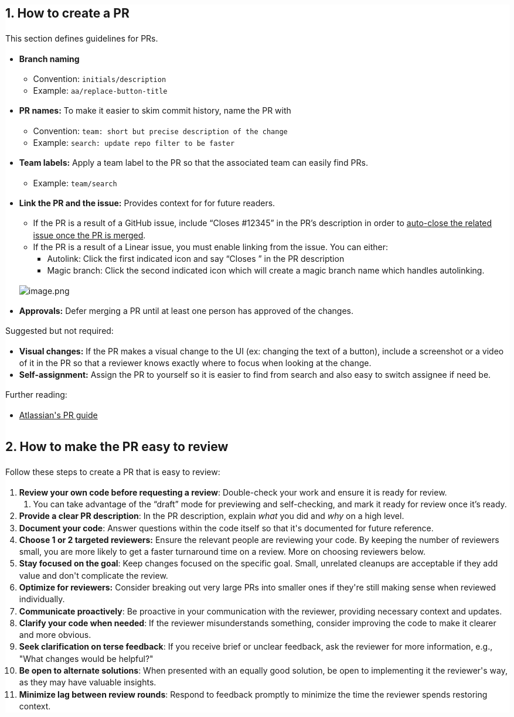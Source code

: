 ## 1. How to create a PR

This section defines guidelines for PRs.

- **Branch naming**
    - Convention: `initials/description`
    - Example: `aa/replace-button-title`
- **PR names:** To make it easier to skim commit history, name the PR with
    - Convention: `team: short but precise description of the change`
    - Example: `search: update repo filter to be faster`
- **Team labels:** Apply a team label to the PR so that the associated team can easily find PRs.
    - Example: `team/search`
- **Link the PR and the issue:** Provides context for for future readers.
    - If the PR is a result of a GitHub issue, include “Closes #12345” in the PR’s description in order to [auto-close the related issue once the PR is merged](https://docs.github.com/en/issues/tracking-your-work-with-issues/linking-a-pull-request-to-an-issue).
    - If the PR is a result of a Linear issue, you must enable linking from the issue. You can either:
        - Autolink: Click the first indicated icon and say “Closes <issueID>” in the PR description
        - Magic branch: Click the second indicated icon which will create a magic branch name which handles autolinking.
    
    ![image.png](https://prod-files-secure.s3.us-west-2.amazonaws.com/e7ce844a-fe2e-4102-b77e-e852aee3841b/9899895f-f3da-45f6-86ed-b4628b67dc23/image.png)
    
- **Approvals:** Defer merging a PR until at least one person has approved of the changes.

Suggested but not required:

- **Visual changes:** If the PR makes a visual change to the UI (ex: changing the text of a button), include a screenshot or a video of it in the PR so that a reviewer knows exactly where to focus when looking at the change.
- **Self-assignment:** Assign the PR to yourself so it is easier to find from search and also easy to switch assignee if need be.

Further reading:

- [Atlassian's PR guide](https://www.atlassian.com/blog/git/written-unwritten-guide-pull-requests)

## 2. How to make the PR easy to review

Follow these steps to create a PR that is easy to review:

1. **Review your own code before requesting a review**: Double-check your work and ensure it is ready for review.
    1. You can take advantage of the “draft” mode for previewing and self-checking, and mark it ready for review once it’s ready.
2. **Provide a clear PR description**: In the PR description, explain *what* you did and *why* on a high level.
3. **Document your code**: Answer questions within the code itself so that it's documented for future reference.
4. **Choose 1 or 2 targeted reviewers:** Ensure the relevant people are reviewing your code. By keeping the number of reviewers small, you are more likely to get a faster turnaround time on a review. More on choosing reviewers below. 
5. **Stay focused on the goal**: Keep changes focused on the specific goal. Small, unrelated cleanups are acceptable if they add value and don't complicate the review.
6. **Optimize for reviewers:** Consider breaking out very large PRs into smaller ones if they're still making sense when reviewed individually.
7. **Communicate proactively**: Be proactive in your communication with the reviewer, providing necessary context and updates.
8. **Clarify your code when needed**: If the reviewer misunderstands something, consider improving the code to make it clearer and more obvious.
9. **Seek clarification on terse feedback**: If you receive brief or unclear feedback, ask the reviewer for more information, e.g., "What changes would be helpful?"
10. **Be open to alternate solutions**: When presented with an equally good solution, be open to implementing it the reviewer's way, as they may have valuable insights.
11. **Minimize lag between review rounds**: Respond to feedback promptly to minimize the time the reviewer spends restoring context.